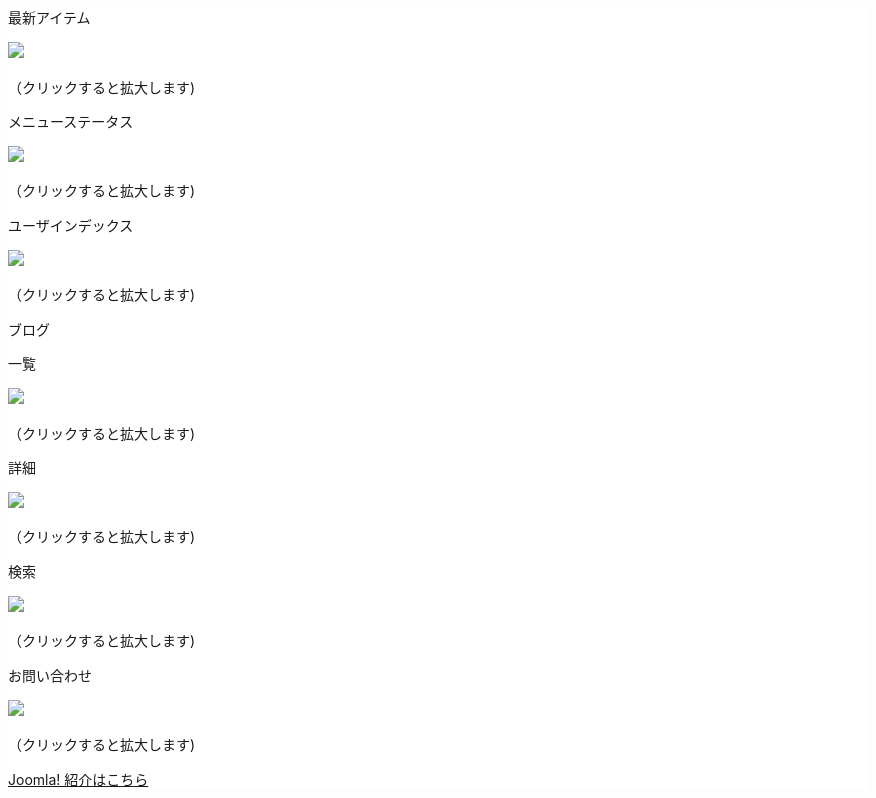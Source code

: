 最新アイテム

  

[![](http://image.moongift.jp/review2/joomla32.s.png)](http://image.moongift.jp/review2/joomla32.png)  
  
（クリックすると拡大します)

  

メニューステータス

  

[![](http://image.moongift.jp/review2/joomla33.s.png)](http://image.moongift.jp/review2/joomla33.png)  
  
（クリックすると拡大します)

  

ユーザインデックス

  

[![](http://image.moongift.jp/review2/joomla34.s.png)](http://image.moongift.jp/review2/joomla34.png)  
  
（クリックすると拡大します)

  

ブログ

  

一覧

  

[![](http://image.moongift.jp/review2/joomla36.s.png)](http://image.moongift.jp/review2/joomla36.png)  
  
（クリックすると拡大します)

  

詳細

  

[![](http://image.moongift.jp/review2/joomla35.s.png)](http://image.moongift.jp/review2/joomla35.png)  
  
（クリックすると拡大します)

  

検索

  

[![](http://image.moongift.jp/review2/joomla37.s.png)](http://image.moongift.jp/review2/joomla37.png)  
  
（クリックすると拡大します)

  

お問い合わせ

  

[![](http://image.moongift.jp/review2/joomla38.s.png)](http://image.moongift.jp/review2/joomla38.png)  
  
（クリックすると拡大します)

  

[Joomla! 紹介はこちら](http://oss.moongift.jp/intro/i-1457.html)


